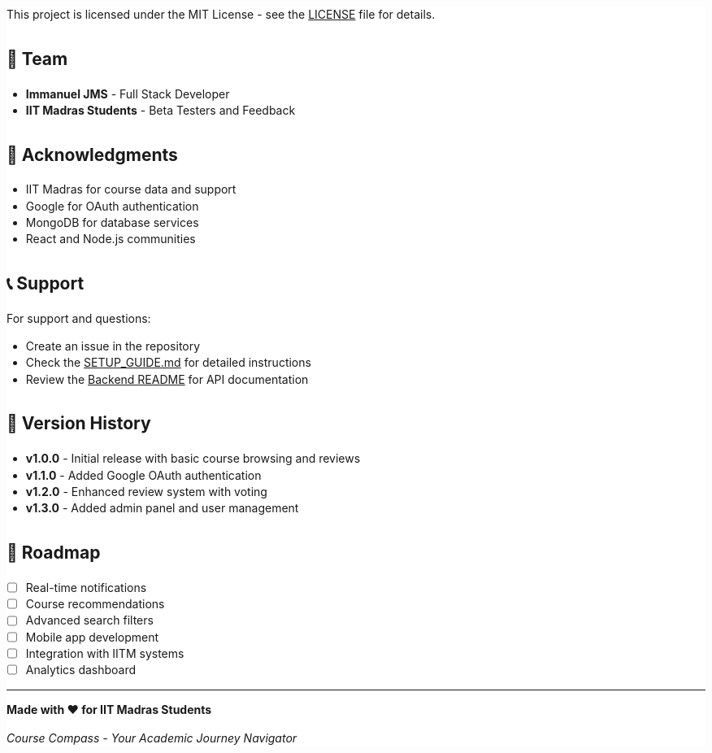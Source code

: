 This project is licensed under the MIT License - see the [LICENSE](LICENSE) file for details.

## 👥 Team

- **Immanuel JMS** - Full Stack Developer
- **IIT Madras Students** - Beta Testers and Feedback

## 🙏 Acknowledgments

- IIT Madras for course data and support
- Google for OAuth authentication
- MongoDB for database services
- React and Node.js communities

## 📞 Support

For support and questions:
- Create an issue in the repository
- Check the [SETUP_GUIDE.md](SETUP_GUIDE.md) for detailed instructions
- Review the [Backend README](backend/README.md) for API documentation

## 🔄 Version History

- **v1.0.0** - Initial release with basic course browsing and reviews
- **v1.1.0** - Added Google OAuth authentication
- **v1.2.0** - Enhanced review system with voting
- **v1.3.0** - Added admin panel and user management

## 🎯 Roadmap

- [ ] Real-time notifications
- [ ] Course recommendations
- [ ] Advanced search filters
- [ ] Mobile app development
- [ ] Integration with IITM systems
- [ ] Analytics dashboard

---

**Made with ❤️ for IIT Madras Students**

*Course Compass - Your Academic Journey Navigator*

